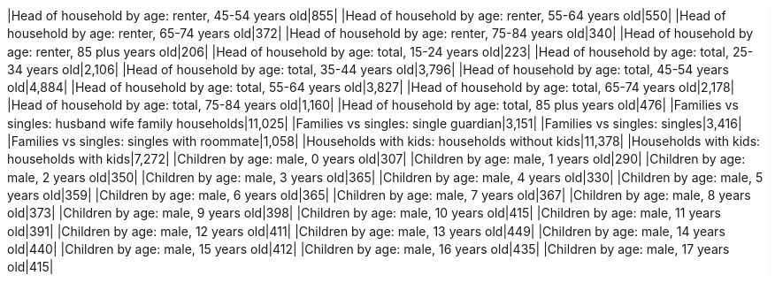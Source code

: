|Head of household by age: renter, 45-54 years old|855|
|Head of household by age: renter, 55-64 years old|550|
|Head of household by age: renter, 65-74 years old|372|
|Head of household by age: renter, 75-84 years old|340|
|Head of household by age: renter, 85 plus years old|206|
|Head of household by age: total, 15-24 years old|223|
|Head of household by age: total, 25-34 years old|2,106|
|Head of household by age: total, 35-44 years old|3,796|
|Head of household by age: total, 45-54 years old|4,884|
|Head of household by age: total, 55-64 years old|3,827|
|Head of household by age: total, 65-74 years old|2,178|
|Head of household by age: total, 75-84 years old|1,160|
|Head of household by age: total, 85 plus years old|476|
|Families vs singles: husband wife family households|11,025|
|Families vs singles: single guardian|3,151|
|Families vs singles: singles|3,416|
|Families vs singles: singles with roommate|1,058|
|Households with kids: households without kids|11,378|
|Households with kids: households with kids|7,272|
|Children by age: male, 0 years old|307|
|Children by age: male, 1 years old|290|
|Children by age: male, 2 years old|350|
|Children by age: male, 3 years old|365|
|Children by age: male, 4 years old|330|
|Children by age: male, 5 years old|359|
|Children by age: male, 6 years old|365|
|Children by age: male, 7 years old|367|
|Children by age: male, 8 years old|373|
|Children by age: male, 9 years old|398|
|Children by age: male, 10 years old|415|
|Children by age: male, 11 years old|391|
|Children by age: male, 12 years old|411|
|Children by age: male, 13 years old|449|
|Children by age: male, 14 years old|440|
|Children by age: male, 15 years old|412|
|Children by age: male, 16 years old|435|
|Children by age: male, 17 years old|415|